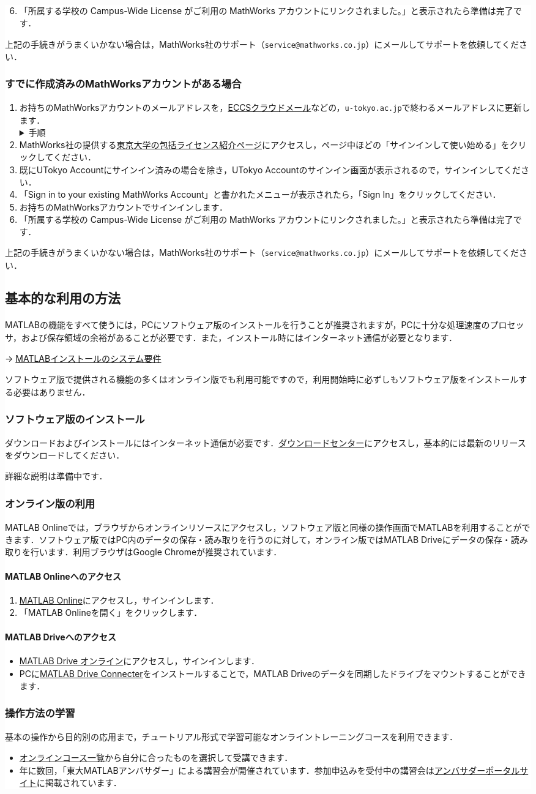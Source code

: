 6. 「所属する学校の Campus-Wide License がご利用の MathWorks アカウントにリンクされました。」と表示されたら準備は完了です．

上記の手続きがうまくいかない場合は，MathWorks社のサポート（`service@mathworks.co.jp`）にメールしてサポートを依頼してください．
### すでに作成済みのMathWorksアカウントがある場合
1. お持ちのMathWorksアカウントのメールアドレスを，[ECCSクラウドメール](/eccs_cloud_email)などの，`u-tokyo.ac.jp`で終わるメールアドレスに更新します．
    <details>
        <summary>手順</summary>
        <ol>
            <li><a href="https://jp.mathworks.com/mwaccount/">MathWorksアカウントページ</a>にアクセスし，サインインします．</li>
            <li>ページ上部の「プロファイル > プロファイルの編集」をクリックします．</li>
            <li>メールアドレスを変更し，「更新」をクリックします．</li>
            <li><code>service@account.mathworks.com</code>から届く認証メールのリンクにアクセスします．</li>
        </ol>
    </details>
2. MathWorks社の提供する[東京大学の包括ライセンス紹介ページ](https://jp.mathworks.com/academia/tah-portal/university-of-tokyo-40790257.html)にアクセスし，ページ中ほどの「サインインして使い始める」をクリックしてください．
3. 既にUTokyo Accountにサインイン済みの場合を除き，UTokyo Accountのサインイン画面が表示されるので，サインインしてください．
4. 「Sign in to your existing MathWorks Account」と書かれたメニューが表示されたら，「Sign In」をクリックしてください．
5. お持ちのMathWorksアカウントでサインインします．
6. 「所属する学校の Campus-Wide License がご利用の MathWorks アカウントにリンクされました。」と表示されたら準備は完了です．

上記の手続きがうまくいかない場合は，MathWorks社のサポート（`service@mathworks.co.jp`）にメールしてサポートを依頼してください．

## 基本的な利用の方法
MATLABの機能をすべて使うには，PCにソフトウェア版のインストールを行うことが推奨されますが，PCに十分な処理速度のプロセッサ，および保存領域の余裕があることが必要です．また，インストール時にはインターネット通信が必要となります．

→ [MATLABインストールのシステム要件](https://jp.mathworks.com/support/requirements/previous-releases.html)

ソフトウェア版で提供される機能の多くはオンライン版でも利用可能ですので，利用開始時に必ずしもソフトウェア版をインストールする必要はありません．

### ソフトウェア版のインストール
ダウンロードおよびインストールにはインターネット通信が必要です．[ダウンロードセンター](https://jp.mathworks.com/downloads/web_downloads/)にアクセスし，基本的には最新のリリースをダウンロードしてください．

詳細な説明は準備中です．

### オンライン版の利用
MATLAB Onlineでは，ブラウザからオンラインリソースにアクセスし，ソフトウェア版と同様の操作画面でMATLABを利用することができます．ソフトウェア版ではPC内のデータの保存・読み取りを行うのに対して，オンライン版ではMATLAB Driveにデータの保存・読み取りを行います．利用ブラウザはGoogle Chromeが推奨されています．
#### MATLAB Onlineへのアクセス
1. [MATLAB Online](https://matlab.mathworks.com/)にアクセスし，サインインします．
2. 「MATLAB Onlineを開く」をクリックします．

#### MATLAB Driveへのアクセス
- [MATLAB Drive オンライン](https://drive.matlab.com/files)にアクセスし，サインインします．
- PCに[MATLAB Drive Connecter](https://jp.mathworks.com/products/matlab-drive)をインストールすることで，MATLAB Driveのデータを同期したドライブをマウントすることができます．

### 操作方法の学習
基本の操作から目的別の応用まで，チュートリアル形式で学習可能なオンライントレーニングコースを利用できます．
- [オンラインコース一覧](https://matlabacademy.mathworks.com/)から自分に合ったものを選択して受講できます．
- 年に数回，「東大MATLABアンバサダー」による講習会が開催されています．参加申込みを受付中の講習会は[アンバサダーポータルサイト](https://sites.google.com/view/ut-matlab-amb/Event)に掲載されています．
